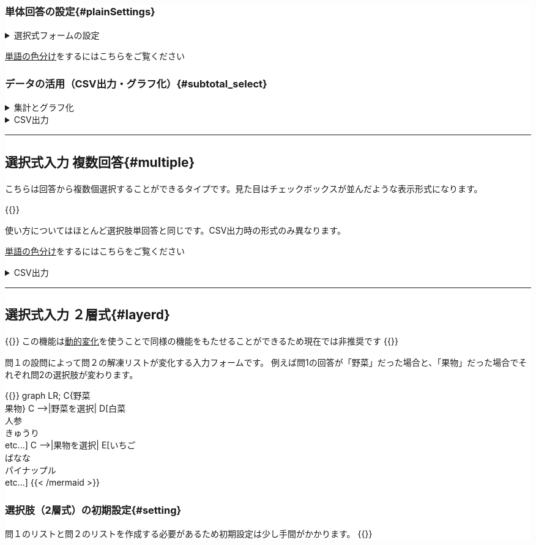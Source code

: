 
### 単体回答の設定{#plainSettings}

<details ><summary>選択式フォームの設定</summary></details>

[単語の色分け](#color)をするにはこちらをご覧ください



### データの活用（CSV出力・グラフ化）{#subtotal_select}



<details><summary>集計とグラフ化</summary></details>


<details><summary>CSV出力</summary></details>

---

## 選択式入力 複数回答{#multiple}

こちらは回答から複数個選択することができるタイプです。見た目はチェックボックスが並んだような表示形式になります。

{{<icatch filename="select2" msg="選ぶだけの簡単入力（複数選択可）♫タブレットやスマホと相性バツグンです"  alice="tablet">}}

使い方についてはほとんど選択肢単回答と同じです。CSV出力時の形式のみ異なります。

[単語の色分け](#color)をするにはこちらをご覧ください






<details><summary>CSV出力</summary></details>

---

## 選択式入力 ２層式{#layerd}

{{<warning>}}
この機能は[動的変化](/docs/manual/initial-setting/template/selects/#dinamic_switch_select)を使うことで同様の機能をもたせることができるため現在では非推奨です
{{</warning>}}


問１の設問によって問２の解凍リストが変化する入力フォームです。
例えば問1の回答が「野菜」だった場合と、「果物」だった場合でそれぞれ問2の選択肢が変わります。

{{<mermaid align="center">}}
graph LR;
    C{野菜<br>果物}
    C -->|野菜を選択| D[白菜<br>人参<br>きゅうり<br>etc...]
    C -->|果物を選択| E[いちご<br>ばなな<br>パイナップル<br>etc...]
{{< /mermaid >}}


### 選択肢（2層式）の初期設定{#setting}

問１のリストと問２のリストを作成する必要があるため初期設定は少し手間がかかります。
{{<icatch filename="template" msg="テンプレート編集。選択肢二槽式の初期設定">}}
